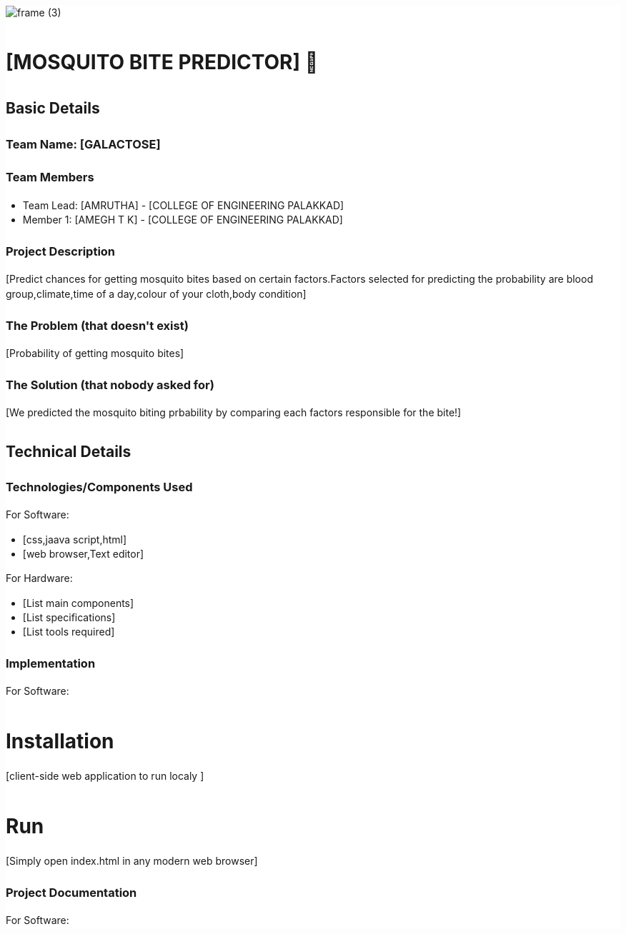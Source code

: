 <img width="3188" height="1202" alt="frame (3)" src="https://github.com/user-attachments/assets/517ad8e9-ad22-457d-9538-a9e62d137cd7" />


# [MOSQUITO BITE PREDICTOR] 🎯


## Basic Details
### Team Name: [GALACTOSE]


### Team Members
- Team Lead: [AMRUTHA] - [COLLEGE OF ENGINEERING PALAKKAD]
- Member 1: [AMEGH T K] - [COLLEGE OF ENGINEERING PALAKKAD]

### Project Description
[Predict chances for getting mosquito bites based on certain factors.Factors selected for predicting the probability are blood group,climate,time of a day,colour of your cloth,body condition]

### The Problem (that doesn't exist)
[Probability of getting mosquito bites]

### The Solution (that nobody asked for)
[We predicted the mosquito biting prbability by comparing each factors responsible for the bite!]

## Technical Details
### Technologies/Components Used
For Software:
- [css,jaava script,html]
- [web browser,Text editor]

For Hardware:
- [List main components]
- [List specifications]
- [List tools required]

### Implementation
For Software:
# Installation
[client-side web application to run localy ]

# Run
[Simply open index.html in any modern web browser]

### Project Documentation
For Software:
